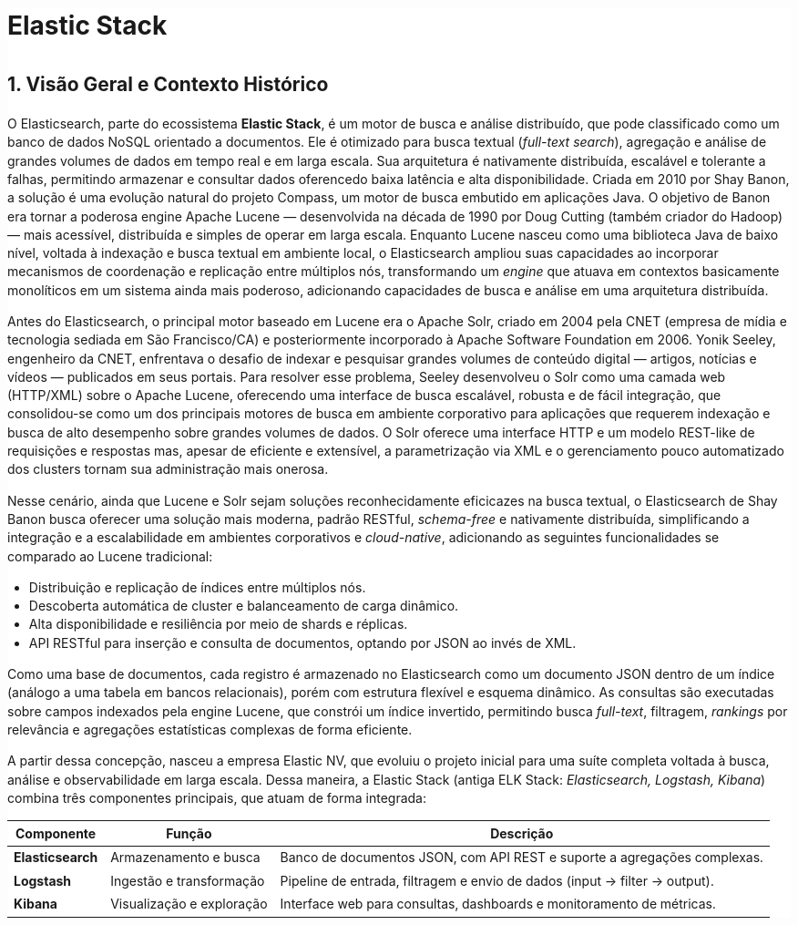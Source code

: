 # Elastic Stack

## 1. Visão Geral e Contexto Histórico

O Elasticsearch, parte do ecossistema **Elastic Stack**, é um motor de busca e análise distribuído, que pode classificado como um banco de dados NoSQL orientado a documentos. Ele é otimizado para busca textual (*full-text search*), agregação e análise de grandes volumes de dados em tempo real e em larga escala. Sua arquitetura é nativamente distribuída, escalável e tolerante a falhas, permitindo armazenar e consultar dados oferencedo baixa latência e alta disponibilidade. Criada em 2010 por Shay Banon, a solução é uma evolução natural do projeto Compass, um motor de busca embutido em aplicações Java. O objetivo de Banon era tornar a poderosa engine Apache Lucene — desenvolvida na década de 1990 por Doug Cutting (também criador do Hadoop) — mais acessível, distribuída e simples de operar em larga escala. Enquanto Lucene nasceu como uma biblioteca Java de baixo nível, voltada à indexação e busca textual em ambiente local, o Elasticsearch ampliou suas capacidades ao incorporar mecanismos de coordenação e replicação entre múltiplos nós, transformando um *engine* que atuava em contextos basicamente monolíticos em um sistema ainda mais poderoso, adicionando capacidades de busca e análise em uma arquitetura distribuída.

Antes do Elasticsearch, o principal motor baseado em Lucene era o Apache Solr, criado em 2004 pela CNET (empresa de mídia e tecnologia sediada em São Francisco/CA) e posteriormente incorporado à Apache Software Foundation em 2006. Yonik Seeley, engenheiro da CNET, enfrentava o desafio de indexar e pesquisar grandes volumes de conteúdo digital — artigos, notícias e vídeos — publicados em seus portais. Para resolver esse problema, Seeley desenvolveu o Solr como uma camada web (HTTP/XML) sobre o Apache Lucene, oferecendo uma interface de busca escalável, robusta e de fácil integração, que consolidou-se como um dos principais motores de busca em ambiente corporativo para aplicações que requerem indexação e busca de alto desempenho sobre grandes volumes de dados. O Solr oferece uma interface HTTP e um modelo REST-like de requisições e respostas mas, apesar de eficiente e extensível, a parametrização via XML e o gerenciamento pouco automatizado dos clusters tornam sua administração mais onerosa. 

Nesse cenário, ainda que Lucene e Solr sejam soluções reconhecidamente eficicazes na busca textual, o Elasticsearch de Shay Banon busca oferecer uma solução mais moderna, padrão RESTful, *schema-free* e nativamente distribuída, simplificando a integração e a escalabilidade em ambientes corporativos e *cloud-native*, adicionando as seguintes funcionalidades se comparado ao Lucene tradicional:

- Distribuição e replicação de índices entre múltiplos nós.
- Descoberta automática de cluster e balanceamento de carga dinâmico.
- Alta disponibilidade e resiliência por meio de shards e réplicas.
- API RESTful para inserção e consulta de documentos, optando por JSON ao invés de XML.

Como uma base de documentos, cada registro é armazenado no Elasticsearch como um documento JSON dentro de um índice (análogo a uma tabela em bancos relacionais), porém com estrutura flexível e esquema dinâmico. As consultas são executadas sobre campos indexados pela engine Lucene, que constrói um índice invertido, permitindo busca *full-text*, filtragem, *rankings* por relevância e agregações estatísticas complexas de forma eficiente. 

A partir dessa concepção, nasceu a empresa Elastic NV, que evoluiu o projeto inicial para uma suíte completa voltada à busca, análise e observabilidade em larga escala. Dessa maneira, a Elastic Stack (antiga ELK Stack: *Elasticsearch, Logstash, Kibana*) combina três componentes principais, que atuam de forma integrada:

| Componente        | Função                    | Descrição                                                                 |
|-------------------|---------------------------|---------------------------------------------------------------------------|
| **Elasticsearch** | Armazenamento e busca     | Banco de documentos JSON, com API REST e suporte a agregações complexas.  |
| **Logstash**      | Ingestão e transformação  | Pipeline de entrada, filtragem e envio de dados (input → filter → output).|
| **Kibana**        | Visualização e exploração | Interface web para consultas, dashboards e monitoramento de métricas.     |
